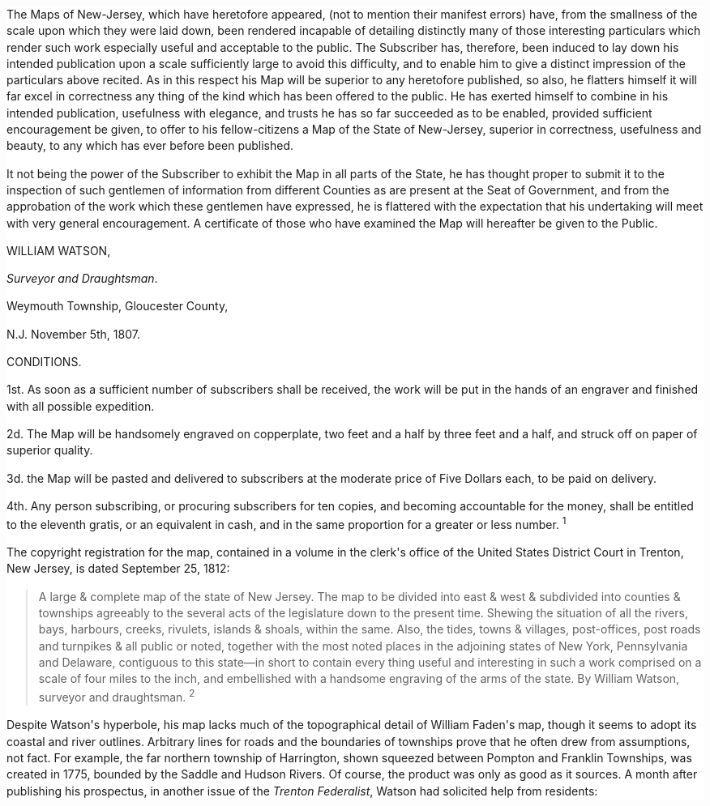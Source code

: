 The Maps of New-Jersey, which have heretofore appeared, (not to mention their manifest errors) have, from the smallness of the scale upon which they were laid down, been rendered incapable of detailing distinctly many of those interesting particulars which render such work especially useful and acceptable to the public. The Subscriber has, therefore, been induced to lay down his intended publication upon a scale sufficiently large to avoid this difficulty, and to enable him to give a distinct impression of the particulars above recited. As in this respect his Map will be superior to any heretofore published, so also, he flatters himself it will far excel in correctness any thing of the kind which has been offered to the public. He has exerted himself to combine in his intended publication, usefulness with elegance, and trusts he has so far succeeded as to be enabled, provided sufficient encouragement be given, to offer to his fellow-citizens a Map of the State of New-Jersey, superior in correctness, usefulness and beauty, to any which has ever before been published.

It not being the power of the Subscriber to exhibit the Map in all parts of the State, he has thought proper to submit it to the inspection of such gentlemen of information from different Counties as are present at the Seat of Government, and from the approbation of the work which these gentlemen have expressed, he is flattered with the expectation that his undertaking will meet with very general encouragement. A certificate of those who have examined the Map will hereafter be given to the Public.

WILLIAM WATSON,

_Surveyor and Draughtsman_.

Weymouth Township, Gloucester County,

N.J. November 5th, 1807.

CONDITIONS.

1st. As soon as a sufficient number of subscribers shall be received, the work will be put in the hands of an engraver and finished with all possible expedition.

2d. The Map will be handsomely engraved on copperplate, two feet and a half by three feet and a half, and struck off on paper of superior quality.

3d. the Map will be pasted and delivered to subscribers at the moderate price of Five Dollars each, to be paid on delivery.

4th. Any person subscribing, or procuring subscribers for ten copies, and becoming accountable for the money, shall be entitled to the eleventh gratis, or an equivalent in cash, and in the same proportion for a greater or less number. <sup>1</sup>

The copyright registration for the map, contained in a volume in the clerk's office of the United States District Court in Trenton, New Jersey, is dated September 25, 1812:

>A large & complete map of the state of New Jersey. The map to be divided into east & west & subdivided into counties & townships agreeably to the several acts of the legislature down to the present time. Shewing the situation of all the rivers, bays, harbours, creeks, rivulets, islands & shoals, within the same. Also, the tides, towns & villages, post-offices, post roads and turnpikes & all public or noted, together with the most noted places in the adjoining states of New York, Pennsylvania and Delaware, contiguous to this state—in short to contain every thing useful and interesting in such a work comprised on a scale of four miles to the inch, and embellished with a handsome engraving of the arms of the state. By William Watson, surveyor and draughtsman. <sup>2</sup>

Despite Watson's hyperbole, his map lacks much of the topographical detail of William Faden's map, though it seems to adopt its coastal and river outlines. Arbitrary lines for roads and the boundaries of townships prove that he often drew from assumptions, not fact. For example, the far northern township of Harrington, shown squeezed between Pompton and Franklin Townships, was created in 1775, bounded by the Saddle and Hudson Rivers. Of course, the product was only as good as it sources. A month after publishing his prospectus, in another issue of the _Trenton Federalist_, Watson had solicited help from residents:
